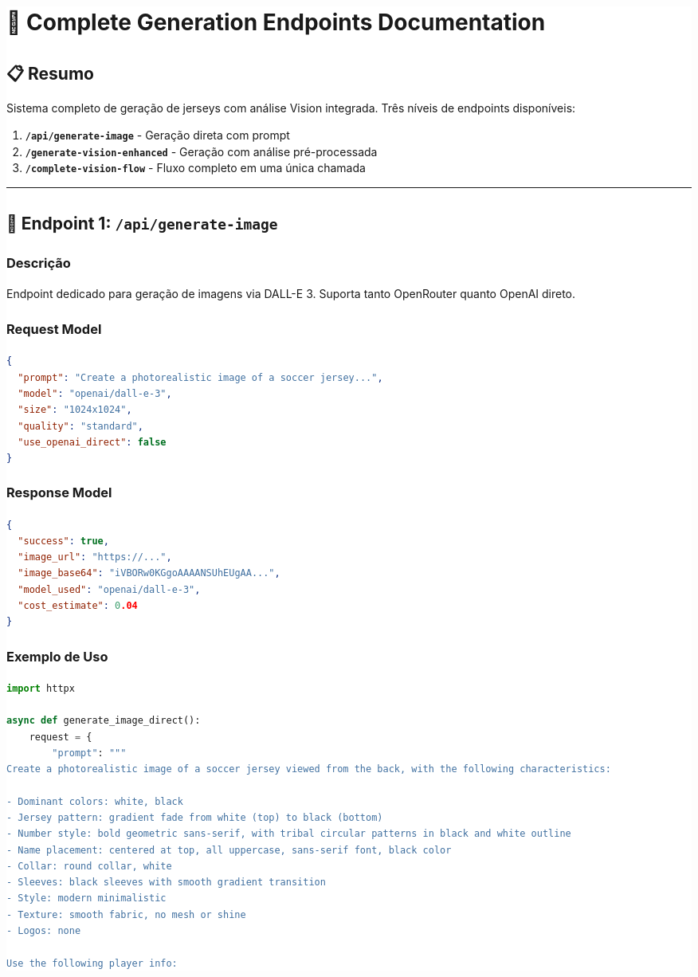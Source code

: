 # 🚀 Complete Generation Endpoints Documentation

## 📋 Resumo

Sistema completo de geração de jerseys com análise Vision integrada. Três níveis de endpoints disponíveis:

1. **`/api/generate-image`** - Geração direta com prompt
2. **`/generate-vision-enhanced`** - Geração com análise pré-processada  
3. **`/complete-vision-flow`** - Fluxo completo em uma única chamada

---

## 🎨 Endpoint 1: `/api/generate-image`

### **Descrição**
Endpoint dedicado para geração de imagens via DALL-E 3. Suporta tanto OpenRouter quanto OpenAI direto.

### **Request Model**
```json
{
  "prompt": "Create a photorealistic image of a soccer jersey...",
  "model": "openai/dall-e-3",
  "size": "1024x1024",
  "quality": "standard",
  "use_openai_direct": false
}
```

### **Response Model**
```json
{
  "success": true,
  "image_url": "https://...",
  "image_base64": "iVBORw0KGgoAAAANSUhEUgAA...",
  "model_used": "openai/dall-e-3",
  "cost_estimate": 0.04
}
```

### **Exemplo de Uso**
```python
import httpx

async def generate_image_direct():
    request = {
        "prompt": """
Create a photorealistic image of a soccer jersey viewed from the back, with the following characteristics:

- Dominant colors: white, black
- Jersey pattern: gradient fade from white (top) to black (bottom)
- Number style: bold geometric sans-serif, with tribal circular patterns in black and white outline
- Name placement: centered at top, all uppercase, sans-serif font, black color
- Collar: round collar, white
- Sleeves: black sleeves with smooth gradient transition
- Style: modern minimalistic
- Texture: smooth fabric, no mesh or shine
- Logos: none

Use the following player info:
```